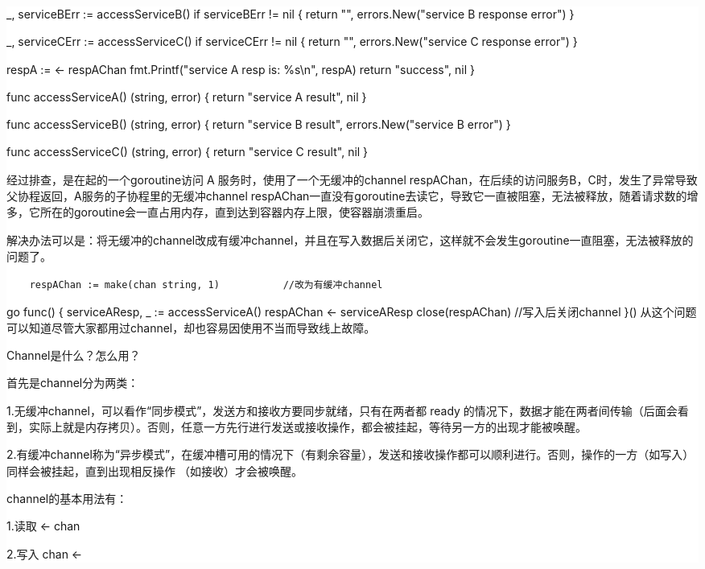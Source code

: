   _, serviceBErr := accessServiceB()
  if serviceBErr != nil {
    return "", errors.New("service B response error")
  }

  _, serviceCErr := accessServiceC()
  if serviceCErr != nil {
    return "", errors.New("service C response error")
  }

  respA := <- respAChan
  fmt.Printf("service A resp is: %s\n", respA)
  return  "success", nil
}

func accessServiceA() (string, error) {
  return "service A result", nil
}

func accessServiceB() (string, error) {
  return "service B result", errors.New("service B error")
}

func accessServiceC() (string, error) {
  return "service C result", nil
}

经过排查，是在起的一个goroutine访问 A 服务时，使用了一个无缓冲的channel  respAChan，在后续的访问服务B，C时，发生了异常导致父协程返回，A服务的子协程里的无缓冲channel respAChan一直没有goroutine去读它，导致它一直被阻塞，无法被释放，随着请求数的增多，它所在的goroutine会一直占用内存，直到达到容器内存上限，使容器崩溃重启。


解决办法可以是：将无缓冲的channel改成有缓冲channel，并且在写入数据后关闭它，这样就不会发生goroutine一直阻塞，无法被释放的问题了。


        respAChan := make(chan string, 1)           //改为有缓冲channel
  go func() {
    serviceAResp, _ := accessServiceA()
    respAChan <- serviceAResp
    close(respAChan)                   //写入后关闭channel
  }()
从这个问题可以知道尽管大家都用过channel，却也容易因使用不当而导致线上故障。


Channel是什么？怎么用？


首先是channel分为两类：


1.无缓冲channel，可以看作“同步模式”，发送方和接收方要同步就绪，只有在两者都 ready 的情况下，数据才能在两者间传输（后面会看到，实际上就是内存拷贝）。否则，任意一方先行进行发送或接收操作，都会被挂起，等待另一方的出现才能被唤醒。


2.有缓冲channel称为“异步模式”，在缓冲槽可用的情况下（有剩余容量），发送和接收操作都可以顺利进行。否则，操作的一方（如写入）同样会被挂起，直到出现相反操作 （如接收）才会被唤醒。


channel的基本用法有：

1.读取 <- chan

2.写入 chan <-
